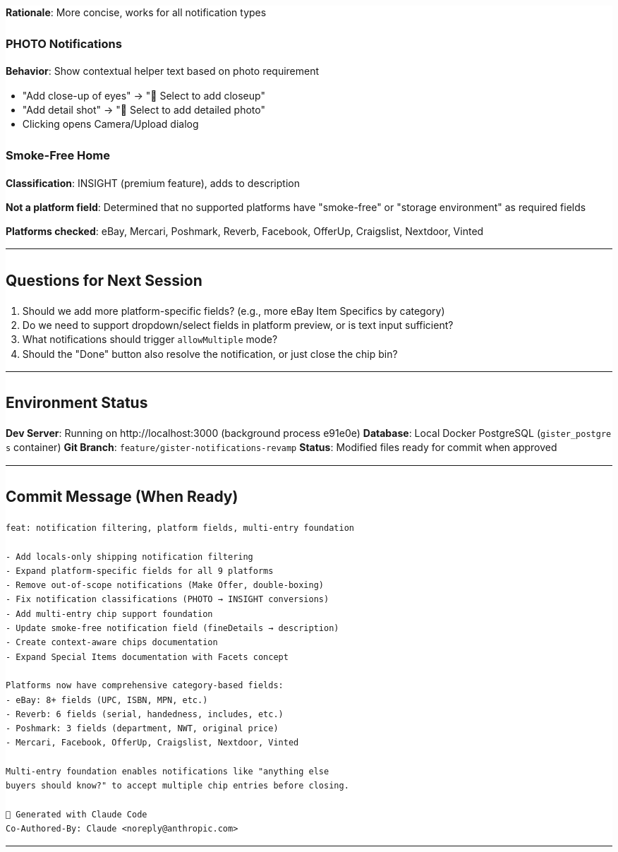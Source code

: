 **Rationale**: More concise, works for all notification types

### PHOTO Notifications
**Behavior**: Show contextual helper text based on photo requirement
- "Add close-up of eyes" → "📸 Select to add closeup"
- "Add detail shot" → "📸 Select to add detailed photo"
- Clicking opens Camera/Upload dialog

### Smoke-Free Home
**Classification**: INSIGHT (premium feature), adds to description

**Not a platform field**: Determined that no supported platforms have "smoke-free" or "storage environment" as required fields

**Platforms checked**: eBay, Mercari, Poshmark, Reverb, Facebook, OfferUp, Craigslist, Nextdoor, Vinted

---

## Questions for Next Session

1. Should we add more platform-specific fields? (e.g., more eBay Item Specifics by category)
2. Do we need to support dropdown/select fields in platform preview, or is text input sufficient?
3. What notifications should trigger `allowMultiple` mode?
4. Should the "Done" button also resolve the notification, or just close the chip bin?

---

## Environment Status

**Dev Server**: Running on http://localhost:3000 (background process e91e0e)
**Database**: Local Docker PostgreSQL (`gister_postgres` container)
**Git Branch**: `feature/gister-notifications-revamp`
**Status**: Modified files ready for commit when approved

---

## Commit Message (When Ready)

```
feat: notification filtering, platform fields, multi-entry foundation

- Add locals-only shipping notification filtering
- Expand platform-specific fields for all 9 platforms
- Remove out-of-scope notifications (Make Offer, double-boxing)
- Fix notification classifications (PHOTO → INSIGHT conversions)
- Add multi-entry chip support foundation
- Update smoke-free notification field (fineDetails → description)
- Create context-aware chips documentation
- Expand Special Items documentation with Facets concept

Platforms now have comprehensive category-based fields:
- eBay: 8+ fields (UPC, ISBN, MPN, etc.)
- Reverb: 6 fields (serial, handedness, includes, etc.)
- Poshmark: 3 fields (department, NWT, original price)
- Mercari, Facebook, OfferUp, Craigslist, Nextdoor, Vinted

Multi-entry foundation enables notifications like "anything else
buyers should know?" to accept multiple chip entries before closing.

🤖 Generated with Claude Code
Co-Authored-By: Claude <noreply@anthropic.com>
```

---